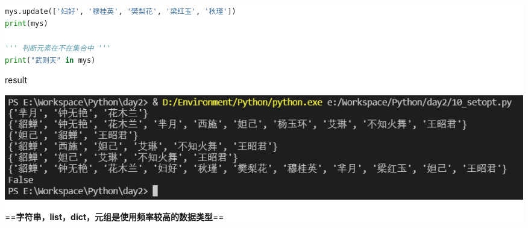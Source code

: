 ```python
mys.update(['妇好', '穆桂英', '樊梨花', '梁红玉', '秋瑾'])
print(mys)

''' 判断元素在不在集合中 '''
print("武则天" in mys)
```

result

![image-20220305221248847](images/01_数据类型和语法/image-20220305221248847.png)

==**字符串，list，dict，元组是使用频率较高的数据类型**==
